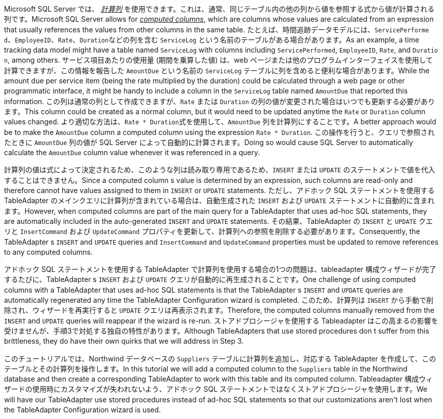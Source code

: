 <span data-ttu-id="3478f-110">Microsoft SQL Server では、 *[計算列](https://msdn.microsoft.com/library/ms191250.aspx)* を使用できます。これは、通常、同じテーブル内の他の列から値を参照する式から値が計算される列です。</span><span class="sxs-lookup"><span data-stu-id="3478f-110">Microsoft SQL Server allows for *[computed columns](https://msdn.microsoft.com/library/ms191250.aspx)*, which are columns whose values are calculated from an expression that usually references the values from other columns in the same table.</span></span> <span data-ttu-id="3478f-111">たとえば、時間追跡データモデルには、`ServicePerformed`、`EmployeeID`、`Rate`、`Duration`などの列を含む `ServiceLog` という名前のテーブルがある場合があります。</span><span class="sxs-lookup"><span data-stu-id="3478f-111">As an example, a time tracking data model might have a table named `ServiceLog` with columns including `ServicePerformed`, `EmployeeID`, `Rate`, and `Duration`, among others.</span></span> <span data-ttu-id="3478f-112">サービス項目あたりの使用量 (期間を乗算した値) は、web ページまたは他のプログラムインターフェイスを使用して計算できますが、この情報を報告した `AmountDue` という名前の `ServiceLog` テーブルに列を含めると便利な場合があります。</span><span class="sxs-lookup"><span data-stu-id="3478f-112">While the amount due per service item (being the rate multiplied by the duration) could be calculated through a web page or other programmatic interface, it might be handy to include a column in the `ServiceLog` table named `AmountDue` that reported this information.</span></span> <span data-ttu-id="3478f-113">この列は通常の列として作成できますが、`Rate` または `Duration` の列の値が変更された場合はいつでも更新する必要があります。</span><span class="sxs-lookup"><span data-stu-id="3478f-113">This column could be created as a normal column, but it would need to be updated anytime the `Rate` or `Duration` column values changed.</span></span> <span data-ttu-id="3478f-114">より適切な方法は、`Rate * Duration`式を使用して、`AmountDue` 列を計算列にすることです。</span><span class="sxs-lookup"><span data-stu-id="3478f-114">A better approach would be to make the `AmountDue` column a computed column using the expression `Rate * Duration`.</span></span> <span data-ttu-id="3478f-115">この操作を行うと、クエリで参照されたときに `AmountDue` 列の値が SQL Server によって自動的に計算されます。</span><span class="sxs-lookup"><span data-stu-id="3478f-115">Doing so would cause SQL Server to automatically calculate the `AmountDue` column value whenever it was referenced in a query.</span></span>

<span data-ttu-id="3478f-116">計算列の値は式によって決定されるため、このような列は読み取り専用であるため、`INSERT` または `UPDATE` のステートメントで値を代入することはできません。</span><span class="sxs-lookup"><span data-stu-id="3478f-116">Since a computed column s value is determined by an expression, such columns are read-only and therefore cannot have values assigned to them in `INSERT` or `UPDATE` statements.</span></span> <span data-ttu-id="3478f-117">ただし、アドホック SQL ステートメントを使用する TableAdapter のメインクエリに計算列が含まれている場合は、自動生成された `INSERT` および `UPDATE` ステートメントに自動的に含まれます。</span><span class="sxs-lookup"><span data-stu-id="3478f-117">However, when computed columns are part of the main query for a TableAdapter that uses ad-hoc SQL statements, they are automatically included in the auto-generated `INSERT` and `UPDATE` statements.</span></span> <span data-ttu-id="3478f-118">その結果、TableAdapter の `INSERT` と `UPDATE` クエリと `InsertCommand` および `UpdateCommand` プロパティを更新して、計算列への参照を削除する必要があります。</span><span class="sxs-lookup"><span data-stu-id="3478f-118">Consequently, the TableAdapter s `INSERT` and `UPDATE` queries and `InsertCommand` and `UpdateCommand` properties must be updated to remove references to any computed columns.</span></span>

<span data-ttu-id="3478f-119">アドホック SQL ステートメントを使用する TableAdapter で計算列を使用する場合の1つの問題は、tableadapter 構成ウィザードが完了するたびに、TableAdapter s `INSERT` および `UPDATE` クエリが自動的に再生成されることです。</span><span class="sxs-lookup"><span data-stu-id="3478f-119">One challenge of using computed columns with a TableAdapter that uses ad-hoc SQL statements is that the TableAdapter s `INSERT` and `UPDATE` queries are automatically regenerated any time the TableAdapter Configuration wizard is completed.</span></span> <span data-ttu-id="3478f-120">このため、計算列は `INSERT` から手動で削除され、ウィザードを再実行すると `UPDATE` クエリは再表示されます。</span><span class="sxs-lookup"><span data-stu-id="3478f-120">Therefore, the computed columns manually removed from the `INSERT` and `UPDATE` queries will reappear if the wizard is re-run.</span></span> <span data-ttu-id="3478f-121">ストアドプロシージャを使用する Tableadapter はこの高まるの影響を受けませんが、手順3で対処する独自の特性があります。</span><span class="sxs-lookup"><span data-stu-id="3478f-121">Although TableAdapters that use stored procedures don t suffer from this brittleness, they do have their own quirks that we will address in Step 3.</span></span>

<span data-ttu-id="3478f-122">このチュートリアルでは、Northwind データベースの `Suppliers` テーブルに計算列を追加し、対応する TableAdapter を作成して、このテーブルとその計算列を操作します。</span><span class="sxs-lookup"><span data-stu-id="3478f-122">In this tutorial we will add a computed column to the `Suppliers` table in the Northwind database and then create a corresponding TableAdapter to work with this table and its computed column.</span></span> <span data-ttu-id="3478f-123">Tableadapter 構成ウィザードの使用時にカスタマイズが失われないよう、アドホック SQL ステートメントではなくストアドプロシージャを使用します。</span><span class="sxs-lookup"><span data-stu-id="3478f-123">We will have our TableAdapter use stored procedures instead of ad-hoc SQL statements so that our customizations aren't lost when the TableAdapter Configuration wizard is used.</span></span>
